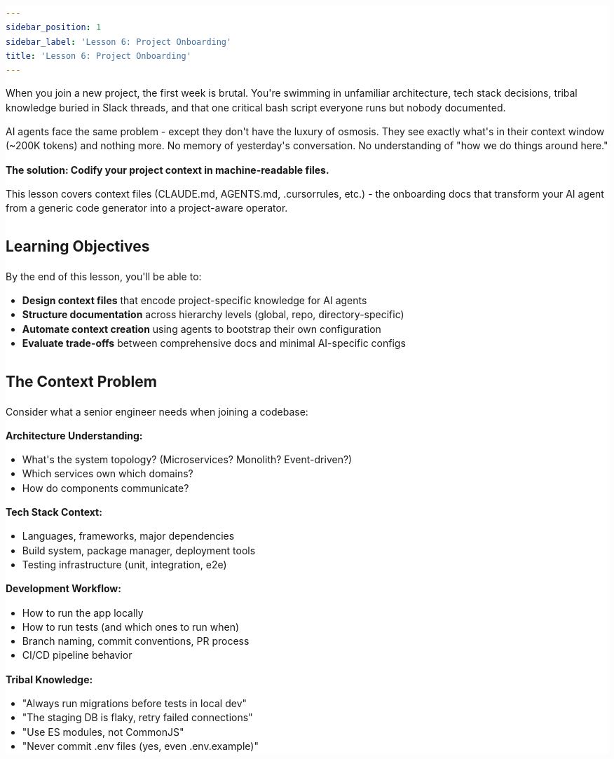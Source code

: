 ```yaml
---
sidebar_position: 1
sidebar_label: 'Lesson 6: Project Onboarding'
title: 'Lesson 6: Project Onboarding'
---
```


When you join a new project, the first week is brutal. You're swimming in unfamiliar architecture, tech stack decisions, tribal knowledge buried in Slack threads, and that one critical bash script everyone runs but nobody documented.

AI agents face the same problem - except they don't have the luxury of osmosis. They see exactly what's in their context window (~200K tokens) and nothing more. No memory of yesterday's conversation. No understanding of "how we do things around here."

**The solution: Codify your project context in machine-readable files.**

This lesson covers context files (CLAUDE.md, AGENTS.md, .cursorrules, etc.) - the onboarding docs that transform your AI agent from a generic code generator into a project-aware operator.

## Learning Objectives

By the end of this lesson, you'll be able to:

- **Design context files** that encode project-specific knowledge for AI agents
- **Structure documentation** across hierarchy levels (global, repo, directory-specific)
- **Automate context creation** using agents to bootstrap their own configuration
- **Evaluate trade-offs** between comprehensive docs and minimal AI-specific configs

## The Context Problem

Consider what a senior engineer needs when joining a codebase:

**Architecture Understanding:**

- What's the system topology? (Microservices? Monolith? Event-driven?)
- Which services own which domains?
- How do components communicate?

**Tech Stack Context:**

- Languages, frameworks, major dependencies
- Build system, package manager, deployment tools
- Testing infrastructure (unit, integration, e2e)

**Development Workflow:**

- How to run the app locally
- How to run tests (and which ones to run when)
- Branch naming, commit conventions, PR process
- CI/CD pipeline behavior

**Tribal Knowledge:**

- "Always run migrations before tests in local dev"
- "The staging DB is flaky, retry failed connections"
- "Use ES modules, not CommonJS"
- "Never commit .env files (yes, even .env.example)"
